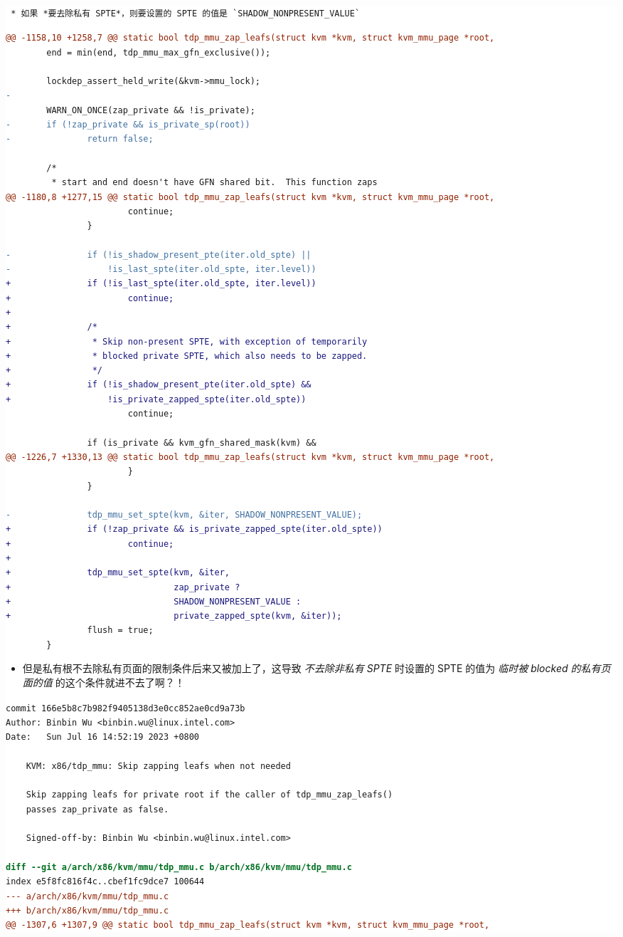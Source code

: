      * 如果 *要去除私有 SPTE*，则要设置的 SPTE 的值是 `SHADOW_NONPRESENT_VALUE`
```diff
@@ -1158,10 +1258,7 @@ static bool tdp_mmu_zap_leafs(struct kvm *kvm, struct kvm_mmu_page *root,
        end = min(end, tdp_mmu_max_gfn_exclusive());

        lockdep_assert_held_write(&kvm->mmu_lock);
-
        WARN_ON_ONCE(zap_private && !is_private);
-       if (!zap_private && is_private_sp(root))
-               return false;

        /*
         * start and end doesn't have GFN shared bit.  This function zaps
@@ -1180,8 +1277,15 @@ static bool tdp_mmu_zap_leafs(struct kvm *kvm, struct kvm_mmu_page *root,
                        continue;
                }

-               if (!is_shadow_present_pte(iter.old_spte) ||
-                   !is_last_spte(iter.old_spte, iter.level))
+               if (!is_last_spte(iter.old_spte, iter.level))
+                       continue;
+
+               /*
+                * Skip non-present SPTE, with exception of temporarily
+                * blocked private SPTE, which also needs to be zapped.
+                */
+               if (!is_shadow_present_pte(iter.old_spte) &&
+                   !is_private_zapped_spte(iter.old_spte))
                        continue;

                if (is_private && kvm_gfn_shared_mask(kvm) &&
@@ -1226,7 +1330,13 @@ static bool tdp_mmu_zap_leafs(struct kvm *kvm, struct kvm_mmu_page *root,
                        }
                }

-               tdp_mmu_set_spte(kvm, &iter, SHADOW_NONPRESENT_VALUE);
+               if (!zap_private && is_private_zapped_spte(iter.old_spte))
+                       continue;
+
+               tdp_mmu_set_spte(kvm, &iter,
+                                zap_private ?
+                                SHADOW_NONPRESENT_VALUE :
+                                private_zapped_spte(kvm, &iter));
                flush = true;
        }
```
* 但是私有根不去除私有页面的限制条件后来又被加上了，这导致 *不去除非私有 SPTE* 时设置的 SPTE 的值为 *临时被 blocked 的私有页面的值* 的这个条件就进不去了啊？！
```diff
commit 166e5b8c7b982f9405138d3e0cc852ae0cd9a73b
Author: Binbin Wu <binbin.wu@linux.intel.com>
Date:   Sun Jul 16 14:52:19 2023 +0800

    KVM: x86/tdp_mmu: Skip zapping leafs when not needed

    Skip zapping leafs for private root if the caller of tdp_mmu_zap_leafs()
    passes zap_private as false.

    Signed-off-by: Binbin Wu <binbin.wu@linux.intel.com>

diff --git a/arch/x86/kvm/mmu/tdp_mmu.c b/arch/x86/kvm/mmu/tdp_mmu.c
index e5f8fc816f4c..cbef1fc9dce7 100644
--- a/arch/x86/kvm/mmu/tdp_mmu.c
+++ b/arch/x86/kvm/mmu/tdp_mmu.c
@@ -1307,6 +1307,9 @@ static bool tdp_mmu_zap_leafs(struct kvm *kvm, struct kvm_mmu_page *root,
```